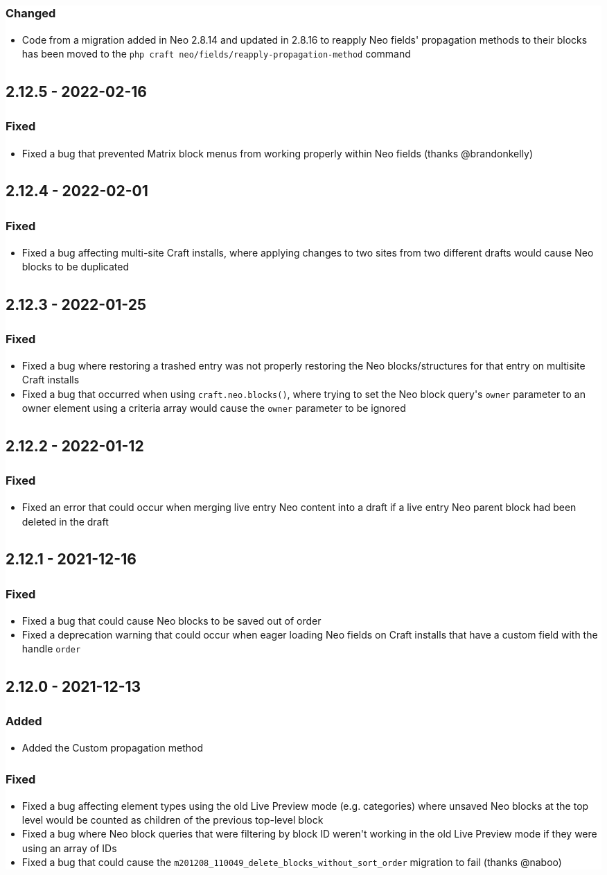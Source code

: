 ### Changed
- Code from a migration added in Neo 2.8.14 and updated in 2.8.16 to reapply Neo fields' propagation methods to their blocks has been moved to the `php craft neo/fields/reapply-propagation-method` command

## 2.12.5 - 2022-02-16

### Fixed
- Fixed a bug that prevented Matrix block menus from working properly within Neo fields (thanks @brandonkelly)

## 2.12.4 - 2022-02-01

### Fixed
- Fixed a bug affecting multi-site Craft installs, where applying changes to two sites from two different drafts would cause Neo blocks to be duplicated

## 2.12.3 - 2022-01-25

### Fixed
- Fixed a bug where restoring a trashed entry was not properly restoring the Neo blocks/structures for that entry on multisite Craft installs
- Fixed a bug that occurred when using `craft.neo.blocks()`, where trying to set the Neo block query's `owner` parameter to an owner element using a criteria array would cause the `owner` parameter to be ignored

## 2.12.2 - 2022-01-12

### Fixed
- Fixed an error that could occur when merging live entry Neo content into a draft if a live entry Neo parent block had been deleted in the draft

## 2.12.1 - 2021-12-16

### Fixed
- Fixed a bug that could cause Neo blocks to be saved out of order
- Fixed a deprecation warning that could occur when eager loading Neo fields on Craft installs that have a custom field with the handle `order`

## 2.12.0 - 2021-12-13

### Added
- Added the Custom propagation method

### Fixed
- Fixed a bug affecting element types using the old Live Preview mode (e.g. categories) where unsaved Neo blocks at the top level would be counted as children of the previous top-level block
- Fixed a bug where Neo block queries that were filtering by block ID weren't working in the old Live Preview mode if they were using an array of IDs
- Fixed a bug that could cause the `m201208_110049_delete_blocks_without_sort_order` migration to fail (thanks @naboo)
